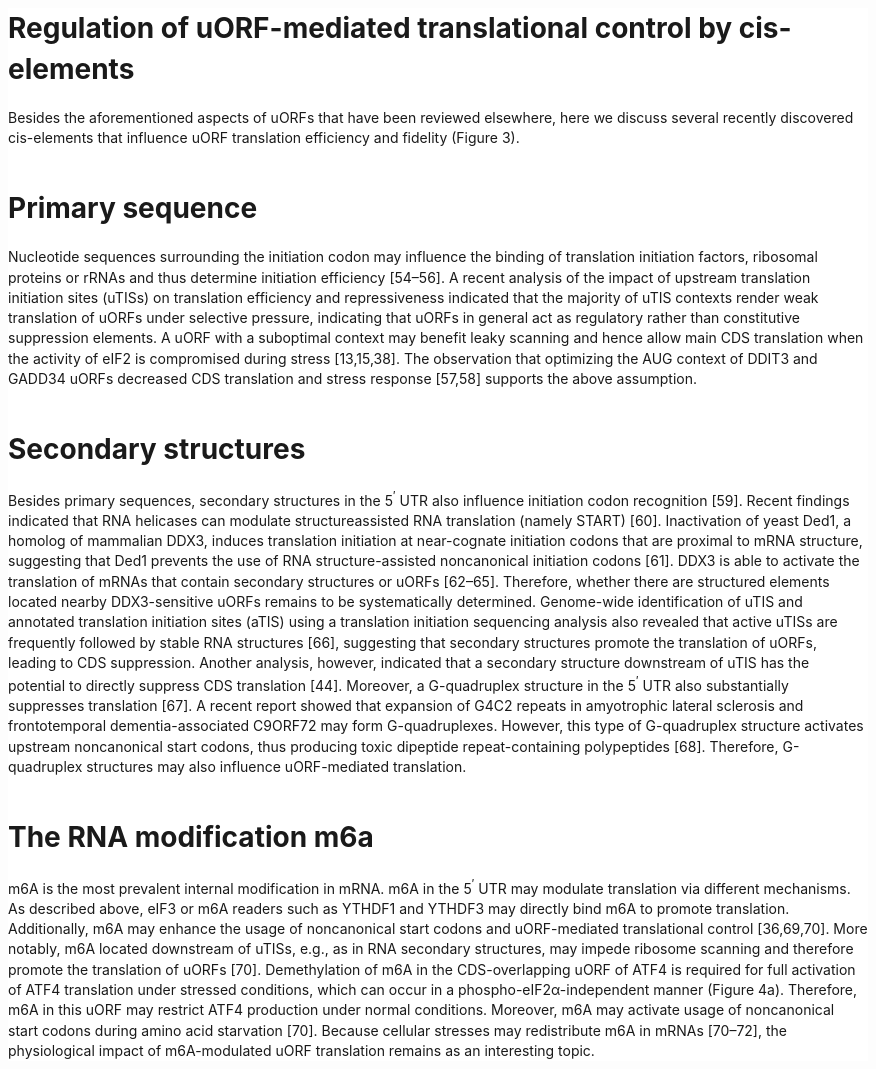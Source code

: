 # Regulation of uORF-mediated translational control by cis-elements  

Besides the aforementioned aspects of uORFs that have been reviewed elsewhere, here we discuss several recently discovered cis-elements that influence uORF translation efficiency and fidelity (Figure 3).  

# Primary sequence  

Nucleotide sequences surrounding the initiation codon may influence the binding of translation initiation factors, ribosomal proteins or rRNAs and thus determine initiation efficiency [54–56]. A recent analysis of the impact of upstream translation initiation sites (uTISs) on translation efficiency and repressiveness indicated that the majority of uTIS contexts render weak translation of uORFs under selective pressure, indicating that uORFs in general act as regulatory rather than constitutive suppression elements. A uORF with a suboptimal context may benefit leaky scanning and hence allow main CDS translation when the activity of eIF2 is compromised during stress [13,15,38]. The observation that optimizing the AUG context of DDIT3 and GADD34 uORFs decreased CDS translation and stress response [57,58] supports the above assumption.  

# Secondary structures  

Besides primary sequences, secondary structures in the $5^{\prime}$ UTR also influence initiation codon recognition [59]. Recent findings indicated that RNA helicases can modulate structureassisted RNA translation (namely START) [60]. Inactivation of yeast Ded1, a homolog of mammalian DDX3, induces translation initiation at near-cognate initiation codons that are proximal to mRNA structure, suggesting that Ded1 prevents the use of RNA structure-assisted noncanonical initiation codons [61]. DDX3 is able to activate the translation of mRNAs that contain secondary structures or uORFs [62–65]. Therefore, whether there are structured elements located nearby DDX3-sensitive uORFs remains to be systematically determined. Genome-wide identification of uTIS and annotated translation initiation sites (aTIS) using a translation initiation sequencing analysis also revealed that active uTISs are frequently followed by stable RNA structures [66], suggesting that secondary structures promote the translation of uORFs, leading to CDS suppression. Another analysis, however, indicated that a secondary structure downstream of uTIS has the potential to directly suppress CDS translation [44]. Moreover, a G-quadruplex structure in the $5^{\prime}$ UTR also substantially suppresses translation [67]. A recent report showed that expansion of G4C2 repeats in amyotrophic lateral sclerosis and frontotemporal dementia-associated C9ORF72 may form G-quadruplexes. However, this type of G-quadruplex structure activates upstream noncanonical start codons, thus producing toxic dipeptide repeat-containing polypeptides [68]. Therefore, G-quadruplex structures may also influence uORF-mediated translation.  

# The RNA modification m6a  

m6A is the most prevalent internal modification in mRNA. m6A in the $5^{\prime}$ UTR may modulate translation via different mechanisms. As described above, eIF3 or m6A readers such as YTHDF1 and YTHDF3 may directly bind m6A to promote translation. Additionally, m6A may enhance the usage of noncanonical start codons and uORF-mediated translational control [36,69,70]. More notably, m6A located downstream of uTISs, e.g., as in RNA secondary structures, may impede ribosome scanning and therefore promote the translation of uORFs [70]. Demethylation of m6A in the CDS-overlapping uORF of ATF4 is required for full activation of ATF4 translation under stressed conditions, which can occur in a phospho-eIF2α-independent manner (Figure 4a). Therefore, m6A in this uORF may restrict ATF4 production under normal conditions. Moreover, m6A may activate usage of noncanonical start codons during amino acid starvation [70]. Because cellular stresses may redistribute m6A in mRNAs [70–72], the physiological impact of m6A-modulated uORF translation remains as an interesting topic.  

